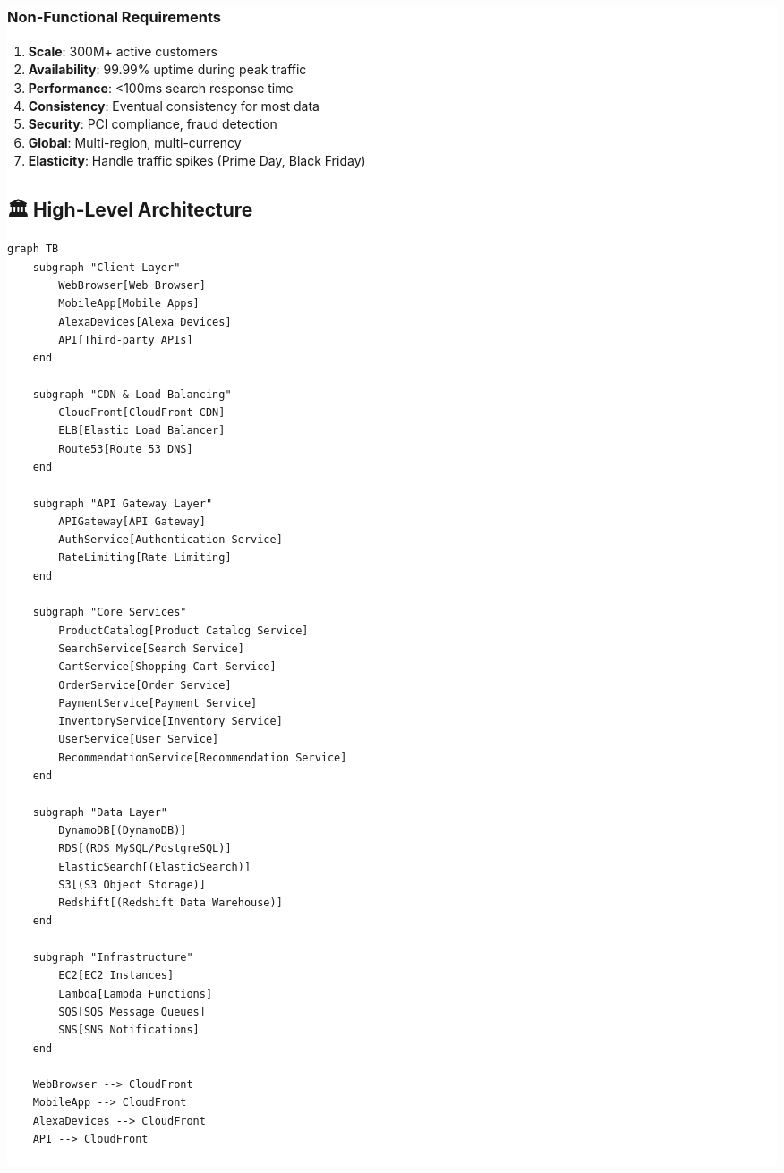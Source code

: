 ### Non-Functional Requirements
1. **Scale**: 300M+ active customers
2. **Availability**: 99.99% uptime during peak traffic
3. **Performance**: <100ms search response time
4. **Consistency**: Eventual consistency for most data
5. **Security**: PCI compliance, fraud detection
6. **Global**: Multi-region, multi-currency
7. **Elasticity**: Handle traffic spikes (Prime Day, Black Friday)

## 🏛️ High-Level Architecture

```mermaid
graph TB
    subgraph "Client Layer"
        WebBrowser[Web Browser]
        MobileApp[Mobile Apps]
        AlexaDevices[Alexa Devices]
        API[Third-party APIs]
    end
    
    subgraph "CDN & Load Balancing"
        CloudFront[CloudFront CDN]
        ELB[Elastic Load Balancer]
        Route53[Route 53 DNS]
    end
    
    subgraph "API Gateway Layer"
        APIGateway[API Gateway]
        AuthService[Authentication Service]
        RateLimiting[Rate Limiting]
    end
    
    subgraph "Core Services"
        ProductCatalog[Product Catalog Service]
        SearchService[Search Service]
        CartService[Shopping Cart Service]
        OrderService[Order Service]
        PaymentService[Payment Service]
        InventoryService[Inventory Service]
        UserService[User Service]
        RecommendationService[Recommendation Service]
    end
    
    subgraph "Data Layer"
        DynamoDB[(DynamoDB)]
        RDS[(RDS MySQL/PostgreSQL)]
        ElasticSearch[(ElasticSearch)]
        S3[(S3 Object Storage)]
        Redshift[(Redshift Data Warehouse)]
    end
    
    subgraph "Infrastructure"
        EC2[EC2 Instances]
        Lambda[Lambda Functions]
        SQS[SQS Message Queues]
        SNS[SNS Notifications]
    end
    
    WebBrowser --> CloudFront
    MobileApp --> CloudFront
    AlexaDevices --> CloudFront
    API --> CloudFront
    
```